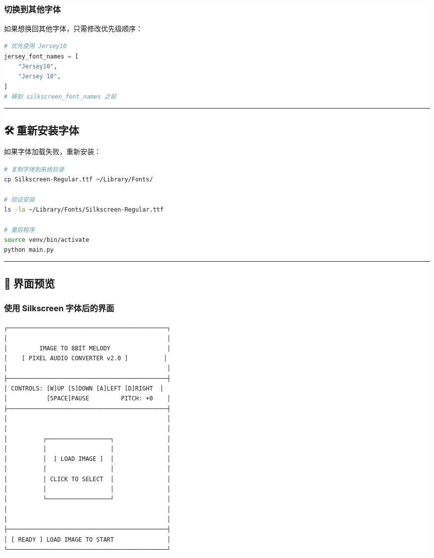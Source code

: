 ### 切换到其他字体

如果想换回其他字体，只需修改优先级顺序：

```python
# 优先使用 Jersey10
jersey_font_names = [
    "Jersey10",
    "Jersey 10",
]
# 移到 silkscreen_font_names 之前
```

---

## 🛠️ 重新安装字体

如果字体加载失败，重新安装：

```bash
# 复制字体到系统目录
cp Silkscreen-Regular.ttf ~/Library/Fonts/

# 验证安装
ls -la ~/Library/Fonts/Silkscreen-Regular.ttf

# 重启程序
source venv/bin/activate
python main.py
```

---

## 📱 界面预览

### 使用 Silkscreen 字体后的界面

```
┌─────────────────────────────────────────────┐
│                                             │
│         IMAGE TO 8BIT MELODY                │
│    [ PIXEL AUDIO CONVERTER v2.0 ]          │
│                                             │
├─────────────────────────────────────────────┤
│ CONTROLS: [W]UP [S]DOWN [A]LEFT [D]RIGHT  │
│           [SPACE]PAUSE         PITCH: +0    │
├─────────────────────────────────────────────┤
│                                             │
│                                             │
│          ┌──────────────────┐               │
│          │                  │               │
│          │  [ LOAD IMAGE ]  │               │
│          │                  │               │
│          │ CLICK TO SELECT  │               │
│          │                  │               │
│          └──────────────────┘               │
│                                             │
│                                             │
├─────────────────────────────────────────────┤
│ [ READY ] LOAD IMAGE TO START               │
└─────────────────────────────────────────────┘
```
